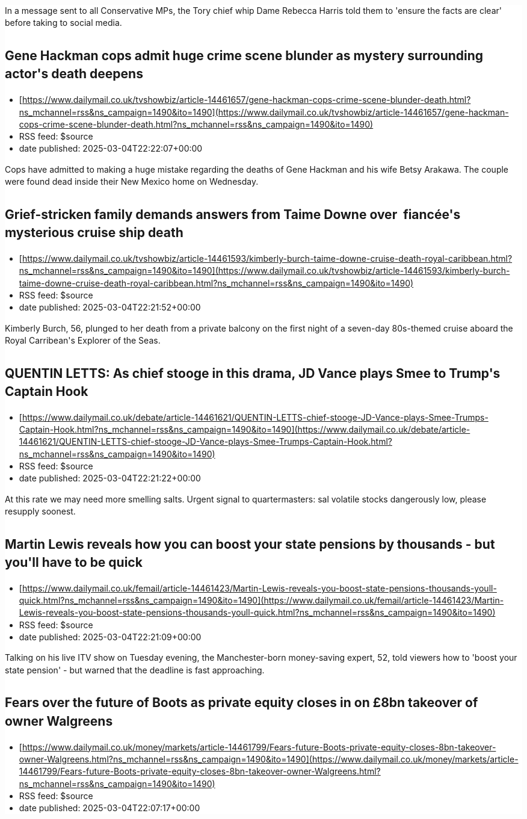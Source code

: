 In a message sent to all Conservative MPs, the Tory chief whip Dame Rebecca Harris told them to 'ensure the facts are clear' before taking to social media.

## Gene Hackman cops admit huge crime scene blunder as mystery surrounding actor's death deepens
 - [https://www.dailymail.co.uk/tvshowbiz/article-14461657/gene-hackman-cops-crime-scene-blunder-death.html?ns_mchannel=rss&ns_campaign=1490&ito=1490](https://www.dailymail.co.uk/tvshowbiz/article-14461657/gene-hackman-cops-crime-scene-blunder-death.html?ns_mchannel=rss&ns_campaign=1490&ito=1490)
 - RSS feed: $source
 - date published: 2025-03-04T22:22:07+00:00

Cops have admitted to making a huge mistake regarding the deaths of Gene Hackman and his wife Betsy Arakawa. The couple were found dead inside their New Mexico home on Wednesday.

## Grief-stricken family demands answers from Taime Downe over  fiancée's mysterious cruise ship death
 - [https://www.dailymail.co.uk/tvshowbiz/article-14461593/kimberly-burch-taime-downe-cruise-death-royal-caribbean.html?ns_mchannel=rss&ns_campaign=1490&ito=1490](https://www.dailymail.co.uk/tvshowbiz/article-14461593/kimberly-burch-taime-downe-cruise-death-royal-caribbean.html?ns_mchannel=rss&ns_campaign=1490&ito=1490)
 - RSS feed: $source
 - date published: 2025-03-04T22:21:52+00:00

Kimberly Burch, 56, plunged to her death from a private balcony on the first night of a seven-day 80s-themed cruise aboard the Royal Carribean's Explorer of the Seas.

## QUENTIN LETTS: As chief stooge in this drama, JD Vance plays Smee to Trump's Captain Hook
 - [https://www.dailymail.co.uk/debate/article-14461621/QUENTIN-LETTS-chief-stooge-JD-Vance-plays-Smee-Trumps-Captain-Hook.html?ns_mchannel=rss&ns_campaign=1490&ito=1490](https://www.dailymail.co.uk/debate/article-14461621/QUENTIN-LETTS-chief-stooge-JD-Vance-plays-Smee-Trumps-Captain-Hook.html?ns_mchannel=rss&ns_campaign=1490&ito=1490)
 - RSS feed: $source
 - date published: 2025-03-04T22:21:22+00:00

At this rate we may need more smelling salts. Urgent signal to quartermasters: sal volatile stocks dangerously low, please resupply soonest.

## Martin Lewis reveals how you can boost your state pensions by thousands - but you'll have to be quick
 - [https://www.dailymail.co.uk/femail/article-14461423/Martin-Lewis-reveals-you-boost-state-pensions-thousands-youll-quick.html?ns_mchannel=rss&ns_campaign=1490&ito=1490](https://www.dailymail.co.uk/femail/article-14461423/Martin-Lewis-reveals-you-boost-state-pensions-thousands-youll-quick.html?ns_mchannel=rss&ns_campaign=1490&ito=1490)
 - RSS feed: $source
 - date published: 2025-03-04T22:21:09+00:00

Talking on his live ITV show on Tuesday evening, the Manchester-born money-saving expert, 52, told viewers how to 'boost your state pension' - but warned that the deadline is fast approaching.

## Fears over the future of Boots as private equity closes in on £8bn takeover of owner Walgreens
 - [https://www.dailymail.co.uk/money/markets/article-14461799/Fears-future-Boots-private-equity-closes-8bn-takeover-owner-Walgreens.html?ns_mchannel=rss&ns_campaign=1490&ito=1490](https://www.dailymail.co.uk/money/markets/article-14461799/Fears-future-Boots-private-equity-closes-8bn-takeover-owner-Walgreens.html?ns_mchannel=rss&ns_campaign=1490&ito=1490)
 - RSS feed: $source
 - date published: 2025-03-04T22:07:17+00:00
